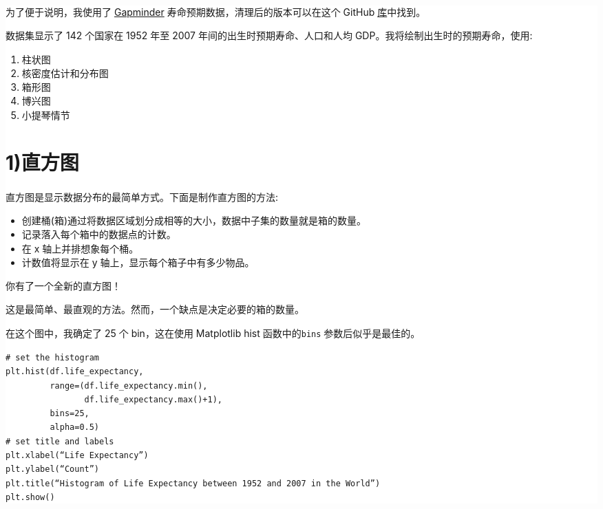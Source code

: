 为了便于说明，我使用了 [Gapminder](https://www.gapminder.org/) 寿命预期数据，清理后的版本可以在这个 GitHub [库](https://github.com/resbaz/r-novice-gapminder-files/tree/master/data)中找到。

数据集显示了 142 个国家在 1952 年至 2007 年间的出生时预期寿命、人口和人均 GDP。我将绘制出生时的预期寿命，使用:

1.  柱状图
2.  核密度估计和分布图
3.  箱形图
4.  博兴图
5.  小提琴情节

# 1)直方图

直方图是显示数据分布的最简单方式。下面是制作直方图的方法:

*   创建桶(箱)通过将数据区域划分成相等的大小，数据中子集的数量就是箱的数量。
*   记录落入每个箱中的数据点的计数。
*   在 x 轴上并排想象每个桶。
*   计数值将显示在 y 轴上，显示每个箱子中有多少物品。

你有了一个全新的直方图！

这是最简单、最直观的方法。然而，一个缺点是决定必要的箱的数量。

在这个图中，我确定了 25 个 bin，这在使用 Matplotlib hist 函数中的`bins` 参数后似乎是最佳的。

```
# set the histogram
plt.hist(df.life_expectancy, 
         range=(df.life_expectancy.min(),
                df.life_expectancy.max()+1), 
         bins=25, 
         alpha=0.5) 
# set title and labels
plt.xlabel(“Life Expectancy”) 
plt.ylabel(“Count”) 
plt.title(“Histogram of Life Expectancy between 1952 and 2007 in the World”) 
plt.show()
```
